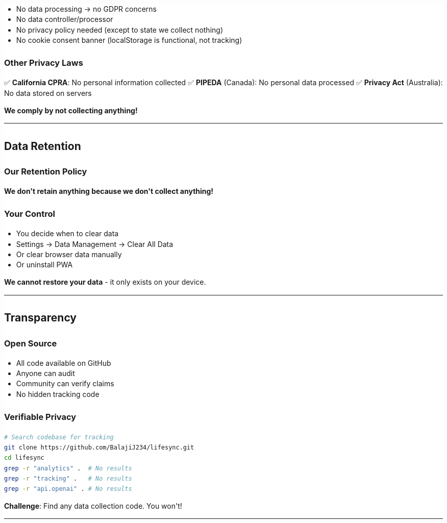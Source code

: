 - No data processing → no GDPR concerns
- No data controller/processor
- No privacy policy needed (except to state we collect nothing)
- No cookie consent banner (localStorage is functional, not tracking)

### Other Privacy Laws
✅ **California CPRA**: No personal information collected
✅ **PIPEDA** (Canada): No personal data processed
✅ **Privacy Act** (Australia): No data stored on servers

**We comply by not collecting anything!**

---

## Data Retention

### Our Retention Policy
**We don't retain anything because we don't collect anything!**

### Your Control
- You decide when to clear data
- Settings → Data Management → Clear All Data
- Or clear browser data manually
- Or uninstall PWA

**We cannot restore your data** - it only exists on your device.

---

## Transparency

### Open Source
- All code available on GitHub
- Anyone can audit
- Community can verify claims
- No hidden tracking code

### Verifiable Privacy
```bash
# Search codebase for tracking
git clone https://github.com/BalajiJ234/lifesync.git
cd lifesync
grep -r "analytics" .  # No results
grep -r "tracking" .   # No results
grep -r "api.openai" . # No results
```

**Challenge**: Find any data collection code. You won't!

---
